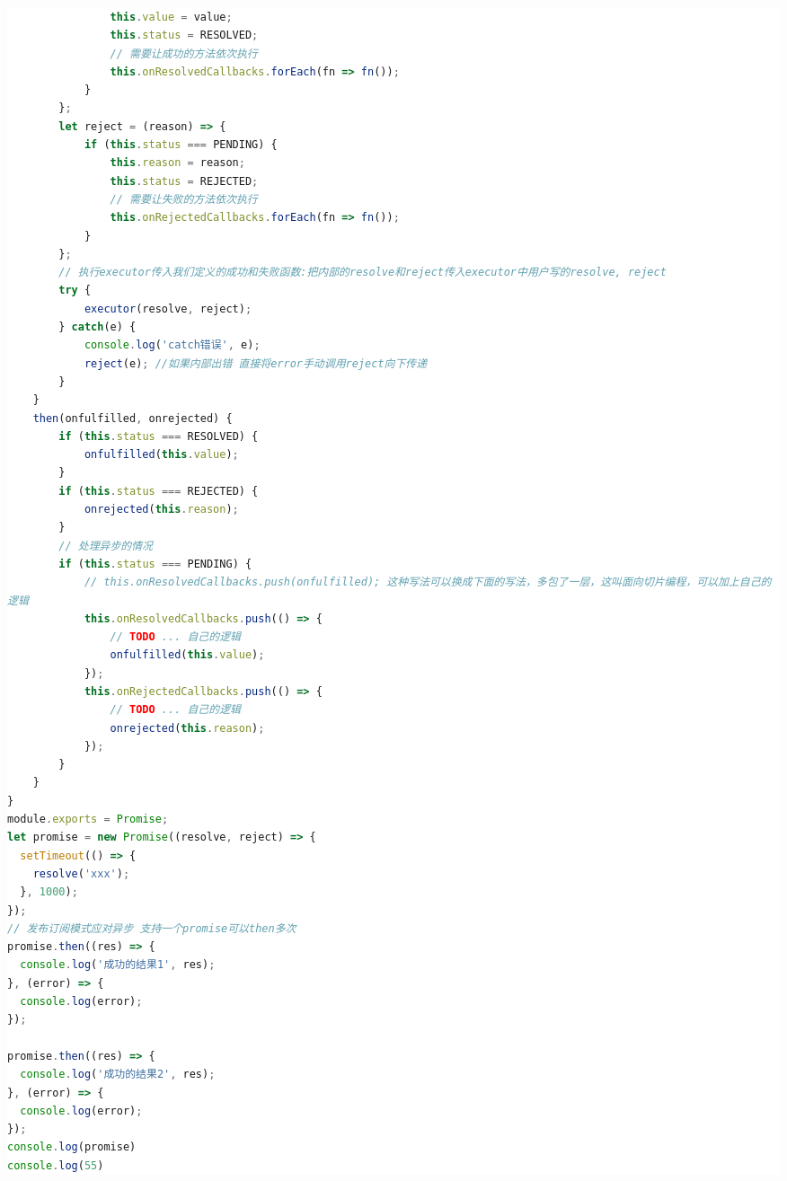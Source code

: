 ```javascript
				this.value = value;
				this.status = RESOLVED;
				// 需要让成功的方法依次执行
				this.onResolvedCallbacks.forEach(fn => fn());
			}
		};
		let reject = (reason) => {
			if (this.status === PENDING) {
				this.reason = reason;
				this.status = REJECTED;
				// 需要让失败的方法依次执行
				this.onRejectedCallbacks.forEach(fn => fn());
			}
		};
		// 执行executor传入我们定义的成功和失败函数:把内部的resolve和reject传入executor中用户写的resolve, reject
		try {
			executor(resolve, reject);
		} catch(e) {
			console.log('catch错误', e);
			reject(e); //如果内部出错 直接将error手动调用reject向下传递
		}
	}
	then(onfulfilled, onrejected) {
		if (this.status === RESOLVED) {
			onfulfilled(this.value);
		}
		if (this.status === REJECTED) {
			onrejected(this.reason);
		}
		// 处理异步的情况
		if (this.status === PENDING) {
			// this.onResolvedCallbacks.push(onfulfilled); 这种写法可以换成下面的写法，多包了一层，这叫面向切片编程，可以加上自己的逻辑
			this.onResolvedCallbacks.push(() => {
				// TODO ... 自己的逻辑
				onfulfilled(this.value);
			});
			this.onRejectedCallbacks.push(() => {
				// TODO ... 自己的逻辑
				onrejected(this.reason);
			});
		}
	}
}
module.exports = Promise;
let promise = new Promise((resolve, reject) => {
  setTimeout(() => {
    resolve('xxx');
  }, 1000);
});
// 发布订阅模式应对异步 支持一个promise可以then多次
promise.then((res) => {
  console.log('成功的结果1', res);
}, (error) => {
  console.log(error);
});

promise.then((res) => {
  console.log('成功的结果2', res);
}, (error) => {
  console.log(error);
});
console.log(promise)
console.log(55)
```